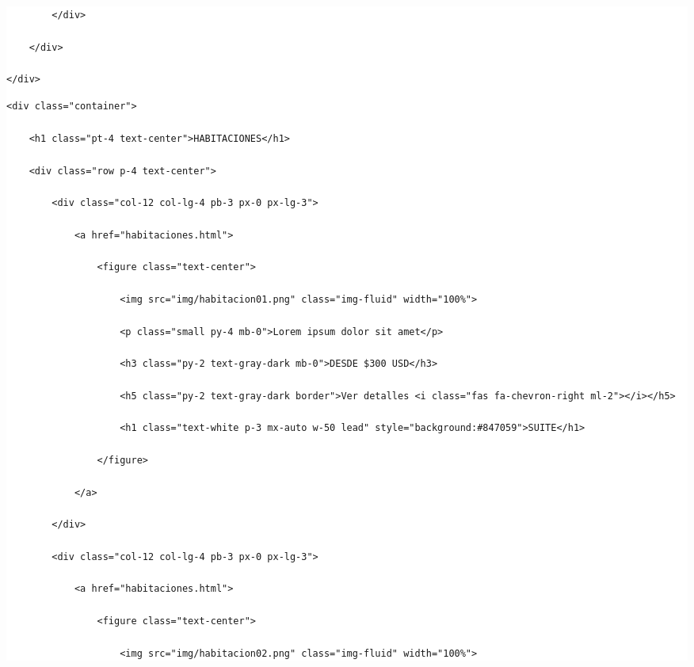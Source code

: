 			</div>
			
		</div>

	</div>

</div>



<div class="habitaciones container-fluid bg-light" id="habitaciones">
	
	<div class="container">

		<h1 class="pt-4 text-center">HABITACIONES</h1>

		<div class="row p-4 text-center">
			
			<div class="col-12 col-lg-4 pb-3 px-0 px-lg-3">

				<a href="habitaciones.html">
					
					<figure class="text-center">
						
						<img src="img/habitacion01.png" class="img-fluid" width="100%">

						<p class="small py-4 mb-0">Lorem ipsum dolor sit amet</p>

						<h3 class="py-2 text-gray-dark mb-0">DESDE $300 USD</h3>

						<h5 class="py-2 text-gray-dark border">Ver detalles <i class="fas fa-chevron-right ml-2"></i></h5>
						
						<h1 class="text-white p-3 mx-auto w-50 lead" style="background:#847059">SUITE</h1>

					</figure>

				</a>

			</div>

			<div class="col-12 col-lg-4 pb-3 px-0 px-lg-3">

				<a href="habitaciones.html">
					
					<figure class="text-center">
						
						<img src="img/habitacion02.png" class="img-fluid" width="100%">

